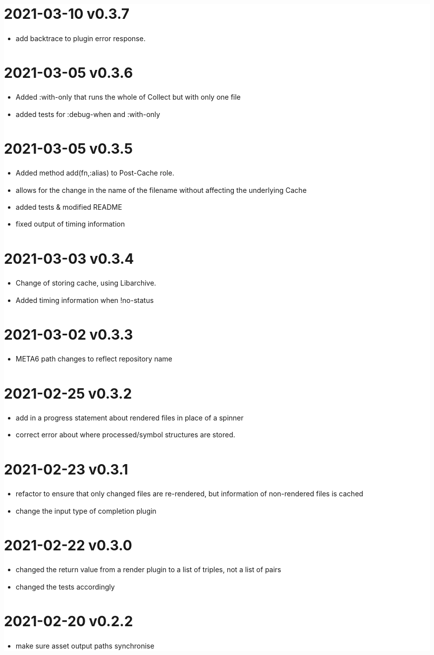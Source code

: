 # 2021-03-10 v0.3.7
*  add backtrace to plugin error response.

# 2021-03-05 v0.3.6
*  Added :with-only<filename> that runs the whole of Collect but with only one file

*  added tests for :debug-when and :with-only

# 2021-03-05 v0.3.5
*  Added method add(fn,:alias) to Post-Cache role.

*  allows for the change in the name of the filename without affecting the underlying Cache

*  added tests & modified README

*  fixed output of timing information

# 2021-03-03 v0.3.4
*  Change of storing cache, using Libarchive.

*  Added timing information when !no-status

# 2021-03-02 v0.3.3
*  META6 path changes to reflect repository name

# 2021-02-25 v0.3.2
*  add in a progress statement about rendered files in place of a spinner

*  correct error about where processed/symbol structures are stored.

# 2021-02-23 v0.3.1
*  refactor to ensure that only changed files are re-rendered, but information of non-rendered files is cached

*  change the input type of completion plugin

# 2021-02-22 v0.3.0
*  changed the return value from a render plugin to a list of triples, not a list of pairs

*  changed the tests accordingly

# 2021-02-20 v0.2.2
*  make sure asset output paths synchronise
